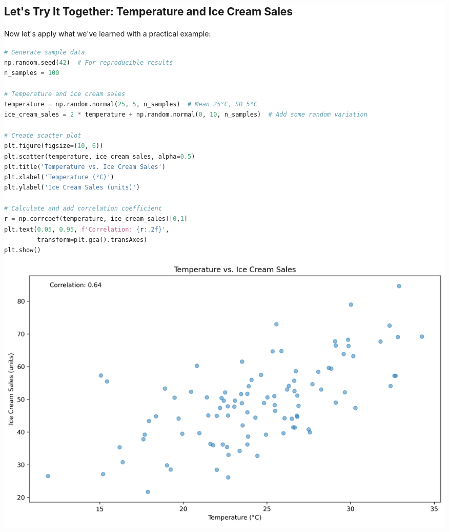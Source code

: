 ## Let's Try It Together: Temperature and Ice Cream Sales

Now let's apply what we've learned with a practical example:

```python
# Generate sample data
np.random.seed(42)  # For reproducible results
n_samples = 100

# Temperature and ice cream sales
temperature = np.random.normal(25, 5, n_samples)  # Mean 25°C, SD 5°C
ice_cream_sales = 2 * temperature + np.random.normal(0, 10, n_samples)  # Add some random variation

# Create scatter plot
plt.figure(figsize=(10, 6))
plt.scatter(temperature, ice_cream_sales, alpha=0.5)
plt.title('Temperature vs. Ice Cream Sales')
plt.xlabel('Temperature (°C)')
plt.ylabel('Ice Cream Sales (units)')

# Calculate and add correlation coefficient
r = np.corrcoef(temperature, ice_cream_sales)[0,1]
plt.text(0.05, 0.95, f'Correlation: {r:.2f}', 
         transform=plt.gca().transAxes)
plt.show()
```

![correlation-analysis_fig_5](assets/correlation-analysis_fig_5.png)
